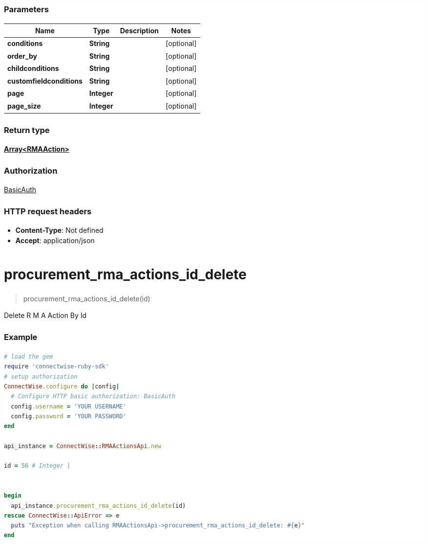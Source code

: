 ### Parameters

Name | Type | Description  | Notes
------------- | ------------- | ------------- | -------------
 **conditions** | **String**|  | [optional] 
 **order_by** | **String**|  | [optional] 
 **childconditions** | **String**|  | [optional] 
 **customfieldconditions** | **String**|  | [optional] 
 **page** | **Integer**|  | [optional] 
 **page_size** | **Integer**|  | [optional] 

### Return type

[**Array&lt;RMAAction&gt;**](RMAAction.md)

### Authorization

[BasicAuth](../README.md#BasicAuth)

### HTTP request headers

 - **Content-Type**: Not defined
 - **Accept**: application/json



# **procurement_rma_actions_id_delete**
> procurement_rma_actions_id_delete(id)



Delete R M A Action By Id

### Example
```ruby
# load the gem
require 'connectwise-ruby-sdk'
# setup authorization
ConnectWise.configure do |config|
  # Configure HTTP basic authorization: BasicAuth
  config.username = 'YOUR USERNAME'
  config.password = 'YOUR PASSWORD'
end

api_instance = ConnectWise::RMAActionsApi.new

id = 56 # Integer | 


begin
  api_instance.procurement_rma_actions_id_delete(id)
rescue ConnectWise::ApiError => e
  puts "Exception when calling RMAActionsApi->procurement_rma_actions_id_delete: #{e}"
end
```

